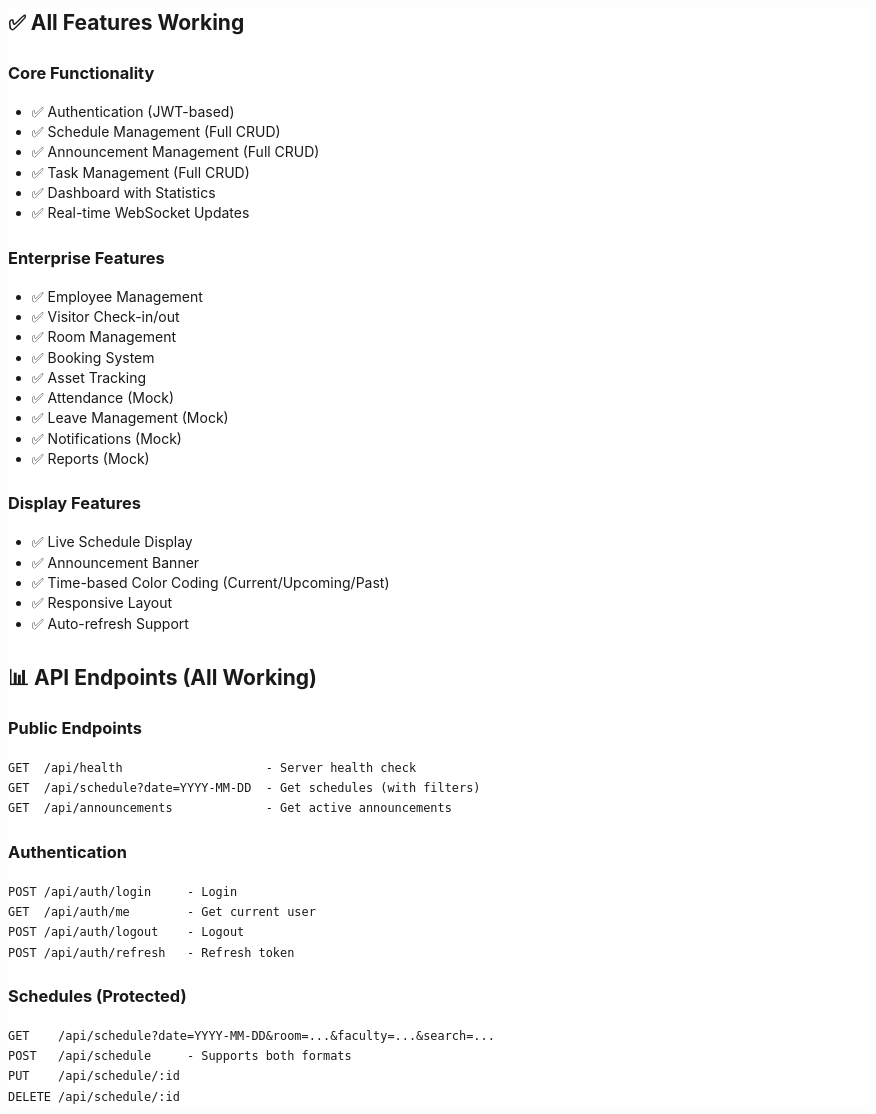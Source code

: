 ## ✅ All Features Working

### Core Functionality
- ✅ Authentication (JWT-based)
- ✅ Schedule Management (Full CRUD)
- ✅ Announcement Management (Full CRUD)
- ✅ Task Management (Full CRUD)
- ✅ Dashboard with Statistics
- ✅ Real-time WebSocket Updates

### Enterprise Features
- ✅ Employee Management
- ✅ Visitor Check-in/out
- ✅ Room Management
- ✅ Booking System
- ✅ Asset Tracking
- ✅ Attendance (Mock)
- ✅ Leave Management (Mock)
- ✅ Notifications (Mock)
- ✅ Reports (Mock)

### Display Features
- ✅ Live Schedule Display
- ✅ Announcement Banner
- ✅ Time-based Color Coding (Current/Upcoming/Past)
- ✅ Responsive Layout
- ✅ Auto-refresh Support

## 📊 API Endpoints (All Working)

### Public Endpoints
```
GET  /api/health                    - Server health check
GET  /api/schedule?date=YYYY-MM-DD  - Get schedules (with filters)
GET  /api/announcements             - Get active announcements
```

### Authentication
```
POST /api/auth/login     - Login
GET  /api/auth/me        - Get current user
POST /api/auth/logout    - Logout
POST /api/auth/refresh   - Refresh token
```

### Schedules (Protected)
```
GET    /api/schedule?date=YYYY-MM-DD&room=...&faculty=...&search=...
POST   /api/schedule     - Supports both formats
PUT    /api/schedule/:id
DELETE /api/schedule/:id
```
